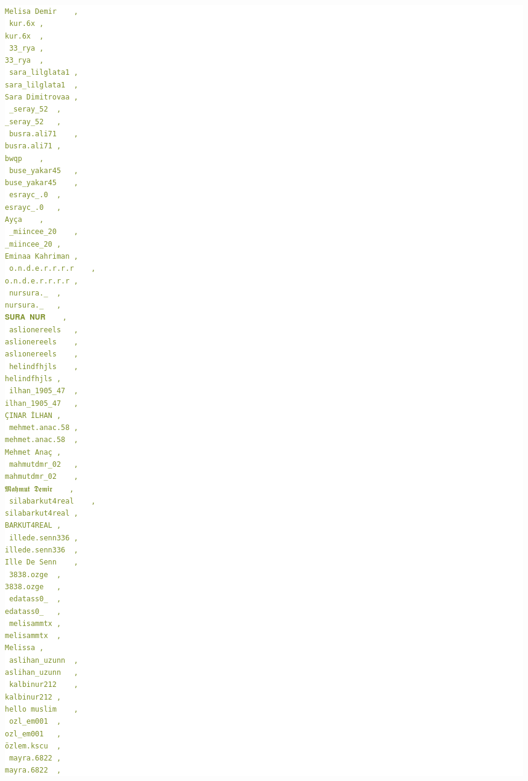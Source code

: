 ```yaml
Melisa Demir	,
 kur.6x	,
kur.6x	,
 33_rya	,
33_rya	,
 sara_lilglata1	,
sara_lilglata1	,
Sara Dimitrovaa	,
 _seray_52	,
_seray_52	,
 busra.ali71	,
busra.ali71	,
bwqp	,
 buse_yakar45	,
buse_yakar45	,
 esrayc_.0	,
esrayc_.0	,
Ayça	,
 _miincee_20	,
_miincee_20	,
Eminaa Kahriman	,
 o.n.d.e.r.r.r.r	,
o.n.d.e.r.r.r.r	,
 nursura._	,
nursura._	,
𝐒𝐔𝐑𝐀 𝐍𝐔𝐑	,
 aslionereels	,
aslionereels	,
aslıonereels	,
 helindfhjls	,
helindfhjls	,
 ilhan_1905_47	,
ilhan_1905_47	,
ÇINAR İLHAN	,
 mehmet.anac.58	,
mehmet.anac.58	,
Mehmet Anaç	,
 mahmutdmr_02	,
mahmutdmr_02	,
𝕸𝖆𝖍𝖒𝖚𝖙 𝕯𝖊𝖒𝖎𝖗	,
 silabarkut4real	,
silabarkut4real	,
BARKUT4REAL	,
 illede.senn336	,
illede.senn336	,
Ille De Senn	,
 3838.ozge	,
3838.ozge	,
 edatass0_	,
edatass0_	,
 melisammtx	,
melisammtx	,
Melissa	,
 aslihan_uzunn	,
aslihan_uzunn	,
 kalbinur212	,
kalbinur212	,
hello muslim	,
 ozl_em001	,
ozl_em001	,
özlem.kscu	,
 mayra.6822	,
mayra.6822	,
```